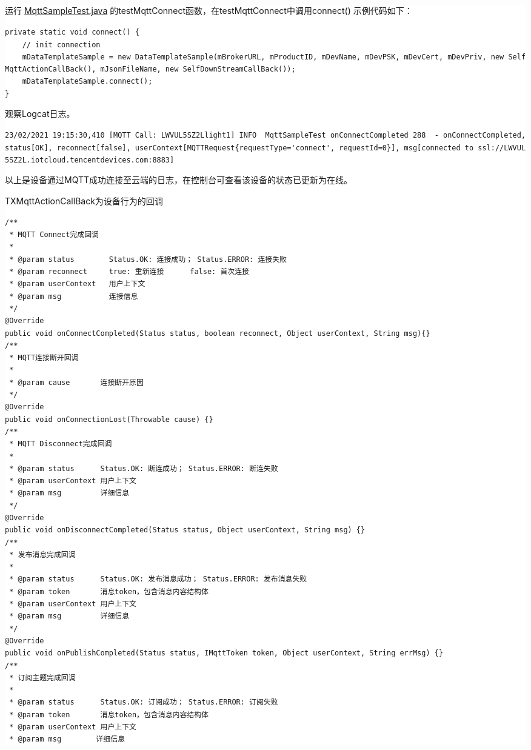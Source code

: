 运行 [MqttSampleTest.java](../src/test/java/com/tencent/iot/explorer/device/java/core/mqtt/MqttSampleTest.java) 的testMqttConnect函数，在testMqttConnect中调用connect() 示例代码如下：
```
private static void connect() {
    // init connection
    mDataTemplateSample = new DataTemplateSample(mBrokerURL, mProductID, mDevName, mDevPSK, mDevCert, mDevPriv, new SelfMqttActionCallBack(), mJsonFileName, new SelfDownStreamCallBack());
    mDataTemplateSample.connect();
}
```

观察Logcat日志。
```
23/02/2021 19:15:30,410 [MQTT Call: LWVUL5SZ2Llight1] INFO  MqttSampleTest onConnectCompleted 288  - onConnectCompleted, status[OK], reconnect[false], userContext[MQTTRequest{requestType='connect', requestId=0}], msg[connected to ssl://LWVUL5SZ2L.iotcloud.tencentdevices.com:8883]
```

以上是设备通过MQTT成功连接至云端的日志，在控制台可查看该设备的状态已更新为在线。

TXMqttActionCallBack为设备行为的回调
```
/**
 * MQTT Connect完成回调
 *
 * @param status        Status.OK: 连接成功； Status.ERROR: 连接失败
 * @param reconnect     true: 重新连接      false: 首次连接
 * @param userContext   用户上下文
 * @param msg           连接信息
 */
@Override
public void onConnectCompleted(Status status, boolean reconnect, Object userContext, String msg){}
/**
 * MQTT连接断开回调
 *
 * @param cause       连接断开原因
 */
@Override
public void onConnectionLost(Throwable cause) {}
/**
 * MQTT Disconnect完成回调
 *
 * @param status      Status.OK: 断连成功； Status.ERROR: 断连失败
 * @param userContext 用户上下文
 * @param msg         详细信息
 */
@Override
public void onDisconnectCompleted(Status status, Object userContext, String msg) {}
/**
 * 发布消息完成回调
 *
 * @param status      Status.OK: 发布消息成功； Status.ERROR: 发布消息失败
 * @param token       消息token，包含消息内容结构体
 * @param userContext 用户上下文
 * @param msg         详细信息
 */
@Override
public void onPublishCompleted(Status status, IMqttToken token, Object userContext, String errMsg) {}
/**
 * 订阅主题完成回调
 *
 * @param status      Status.OK: 订阅成功； Status.ERROR: 订阅失败
 * @param token       消息token，包含消息内容结构体
 * @param userContext 用户上下文
 * @param msg        详细信息
```